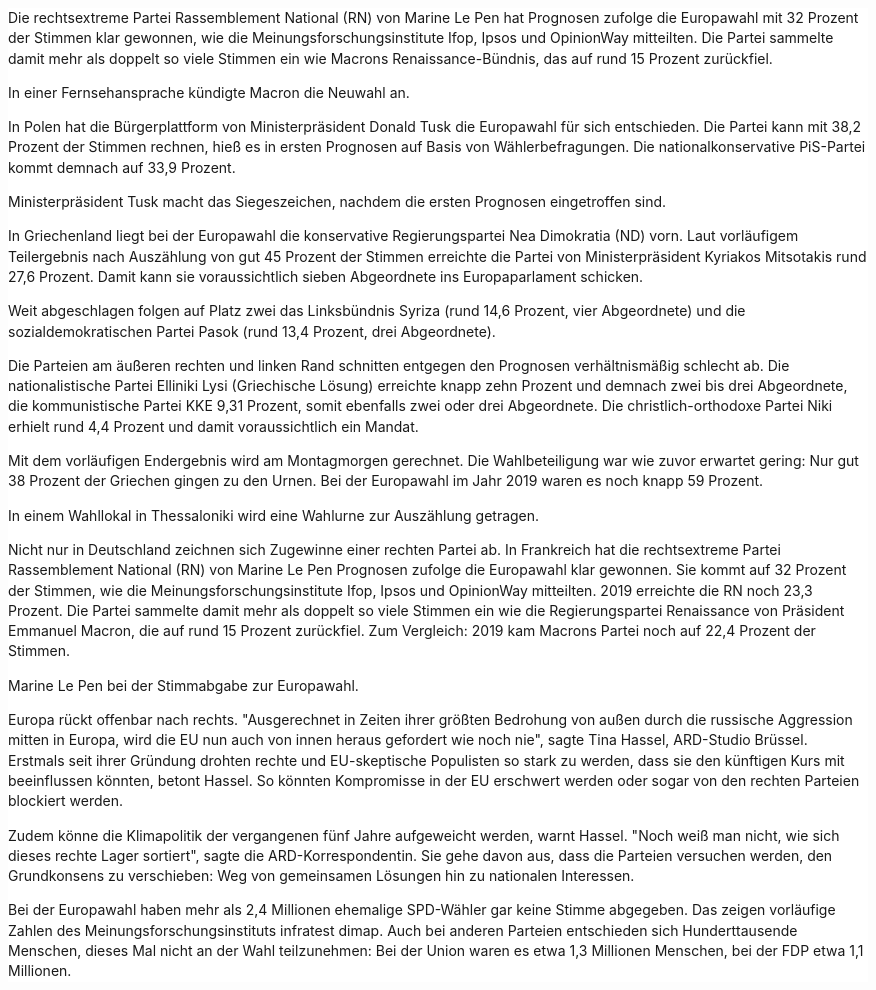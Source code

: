 Die rechtsextreme Partei Rassemblement National (RN) von Marine Le Pen hat Prognosen zufolge die Europawahl mit 32 Prozent der Stimmen klar gewonnen, wie die Meinungsforschungsinstitute Ifop, Ipsos und OpinionWay mitteilten. Die Partei sammelte damit mehr als doppelt so viele Stimmen ein wie Macrons Renaissance-Bündnis, das auf rund 15 Prozent zurückfiel.

In einer Fernsehansprache kündigte Macron die Neuwahl an.

In Polen hat die Bürgerplattform von Ministerpräsident Donald Tusk die Europawahl für sich entschieden. Die Partei kann mit 38,2 Prozent der Stimmen rechnen, hieß es in ersten Prognosen auf Basis von Wählerbefragungen. Die nationalkonservative PiS-Partei kommt demnach auf 33,9 Prozent.

Ministerpräsident Tusk macht das Siegeszeichen, nachdem die ersten Prognosen eingetroffen sind.

In Griechenland liegt bei der Europawahl die konservative Regierungspartei Nea Dimokratia (ND) vorn. Laut vorläufigem Teilergebnis nach Auszählung von gut 45 Prozent der Stimmen erreichte die Partei von Ministerpräsident Kyriakos Mitsotakis rund 27,6 Prozent. Damit kann sie voraussichtlich sieben Abgeordnete ins Europaparlament schicken.

Weit abgeschlagen folgen auf Platz zwei das Linksbündnis Syriza (rund 14,6 Prozent, vier Abgeordnete) und die sozialdemokratischen Partei Pasok (rund 13,4 Prozent, drei Abgeordnete).

Die Parteien am äußeren rechten und linken Rand schnitten entgegen den Prognosen verhältnismäßig schlecht ab. Die nationalistische Partei Elliniki Lysi (Griechische Lösung) erreichte knapp zehn Prozent und demnach zwei bis drei Abgeordnete, die kommunistische Partei KKE 9,31 Prozent, somit ebenfalls zwei oder drei Abgeordnete. Die christlich-orthodoxe Partei Niki erhielt rund 4,4 Prozent und damit voraussichtlich ein Mandat.

Mit dem vorläufigen Endergebnis wird am Montagmorgen gerechnet. Die Wahlbeteiligung war wie zuvor erwartet gering: Nur gut 38 Prozent der Griechen gingen zu den Urnen. Bei der Europawahl im Jahr 2019 waren es noch knapp 59 Prozent.

In einem Wahllokal in Thessaloniki wird eine Wahlurne zur Auszählung getragen.

Nicht nur in Deutschland zeichnen sich Zugewinne einer rechten Partei ab. In Frankreich hat die rechtsextreme Partei Rassemblement National (RN) von Marine Le Pen Prognosen zufolge die Europawahl klar gewonnen. Sie kommt auf 32 Prozent der Stimmen, wie die Meinungsforschungsinstitute Ifop, Ipsos und OpinionWay mitteilten. 2019 erreichte die RN noch 23,3 Prozent. Die Partei sammelte damit mehr als doppelt so viele Stimmen ein wie die Regierungspartei Renaissance von Präsident Emmanuel Macron, die auf rund 15 Prozent zurückfiel. Zum Vergleich: 2019 kam Macrons Partei noch auf 22,4 Prozent der Stimmen.

Marine Le Pen bei der Stimmabgabe zur Europawahl.

Europa rückt offenbar nach rechts. "Ausgerechnet in Zeiten ihrer größten Bedrohung von außen durch die russische Aggression mitten in Europa, wird die EU nun auch von innen heraus gefordert wie noch nie", sagte Tina Hassel, ARD-Studio Brüssel. Erstmals seit ihrer Gründung drohten rechte und EU-skeptische Populisten so stark zu werden, dass sie den künftigen Kurs mit beeinflussen könnten, betont Hassel. So könnten Kompromisse in der EU erschwert werden oder sogar von den rechten Parteien blockiert werden.

Zudem könne die Klimapolitik der vergangenen fünf Jahre aufgeweicht werden, warnt Hassel. "Noch weiß man nicht, wie sich dieses rechte Lager sortiert", sagte die ARD-Korrespondentin. Sie gehe davon aus, dass die Parteien versuchen werden, den Grundkonsens zu verschieben: Weg von gemeinsamen Lösungen hin zu nationalen Interessen.

Bei der Europawahl haben mehr als 2,4 Millionen ehemalige SPD-Wähler gar keine Stimme abgegeben. Das zeigen vorläufige Zahlen des Meinungsforschungsinstituts infratest dimap. Auch bei anderen Parteien entschieden sich Hunderttausende Menschen, dieses Mal nicht an der Wahl teilzunehmen: Bei der Union waren es etwa 1,3 Millionen Menschen, bei der FDP etwa 1,1 Millionen.
